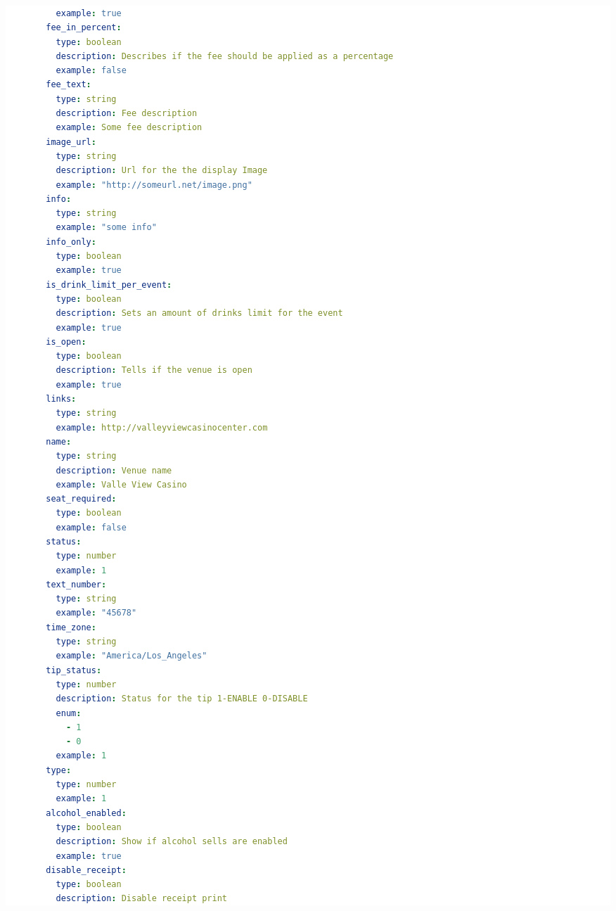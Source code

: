 ```yaml
          example: true
        fee_in_percent:
          type: boolean
          description: Describes if the fee should be applied as a percentage
          example: false
        fee_text:
          type: string
          description: Fee description
          example: Some fee description
        image_url:
          type: string
          description: Url for the the display Image
          example: "http://someurl.net/image.png"
        info:
          type: string
          example: "some info"
        info_only:
          type: boolean
          example: true
        is_drink_limit_per_event:
          type: boolean
          description: Sets an amount of drinks limit for the event
          example: true
        is_open:
          type: boolean
          description: Tells if the venue is open
          example: true
        links:
          type: string
          example: http://valleyviewcasinocenter.com
        name:
          type: string
          description: Venue name
          example: Valle View Casino
        seat_required:
          type: boolean
          example: false
        status:
          type: number
          example: 1
        text_number:
          type: string
          example: "45678"
        time_zone:
          type: string
          example: "America/Los_Angeles"
        tip_status:
          type: number
          description: Status for the tip 1-ENABLE 0-DISABLE
          enum:
            - 1
            - 0
          example: 1
        type:
          type: number
          example: 1
        alcohol_enabled:
          type: boolean
          description: Show if alcohol sells are enabled
          example: true
        disable_receipt:
          type: boolean
          description: Disable receipt print
```